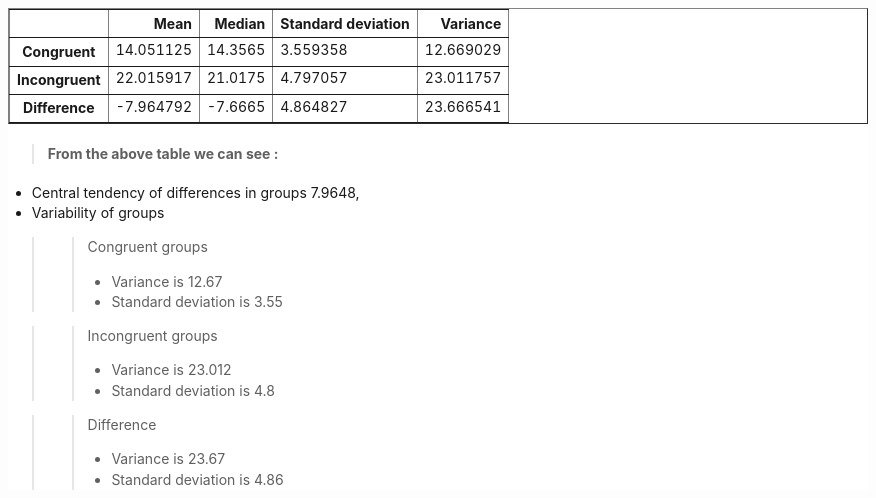 


<div>
<table border="1" class="dataframe">
  <thead>
    <tr style="text-align: right;">
      <th></th>
      <th>Mean</th>
      <th>Median</th>
      <th>Standard deviation</th>
      <th>Variance</th>
    </tr>
  </thead>
  <tbody>
    <tr>
      <th>Congruent</th>
      <td>14.051125</td>
      <td>14.3565</td>
      <td>3.559358</td>
      <td>12.669029</td>
    </tr>
    <tr>
      <th>Incongruent</th>
      <td>22.015917</td>
      <td>21.0175</td>
      <td>4.797057</td>
      <td>23.011757</td>
    </tr>
    <tr>
      <th>Difference</th>
      <td>-7.964792</td>
      <td>-7.6665</td>
      <td>4.864827</td>
      <td>23.666541</td>
    </tr>
  </tbody>
</table>
</div>



> #### From the above table we can see :
- Central tendency of differences in groups 7.9648,
- Variability of groups 

>>Congruent groups
>> - Variance is 12.67
>> - Standard deviation is 3.55

>> Incongruent groups 
>> - Variance is 23.012
>> - Standard deviation is 4.8

>> Difference
>> - Variance is 23.67
>> - Standard deviation is 4.86
